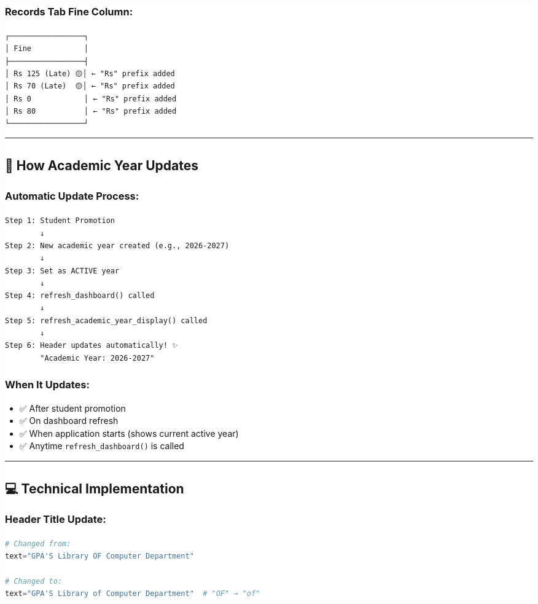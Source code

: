 ### Records Tab Fine Column:

```
┌─────────────────┐
│ Fine            │
├─────────────────┤
│ Rs 125 (Late) 🟡│ ← "Rs" prefix added
│ Rs 70 (Late)  🟡│ ← "Rs" prefix added
│ Rs 0            │ ← "Rs" prefix added
│ Rs 80           │ ← "Rs" prefix added
└─────────────────┘
```

---

## 🔄 How Academic Year Updates

### Automatic Update Process:

```
Step 1: Student Promotion
        ↓
Step 2: New academic year created (e.g., 2026-2027)
        ↓
Step 3: Set as ACTIVE year
        ↓
Step 4: refresh_dashboard() called
        ↓
Step 5: refresh_academic_year_display() called
        ↓
Step 6: Header updates automatically! ✨
        "Academic Year: 2026-2027"
```

### When It Updates:
- ✅ After student promotion
- ✅ On dashboard refresh
- ✅ When application starts (shows current active year)
- ✅ Anytime `refresh_dashboard()` is called

---

## 💻 Technical Implementation

### Header Title Update:
```python
# Changed from:
text="GPA'S Library OF Computer Department"

# Changed to:
text="GPA'S Library of Computer Department"  # "OF" → "of"
```

